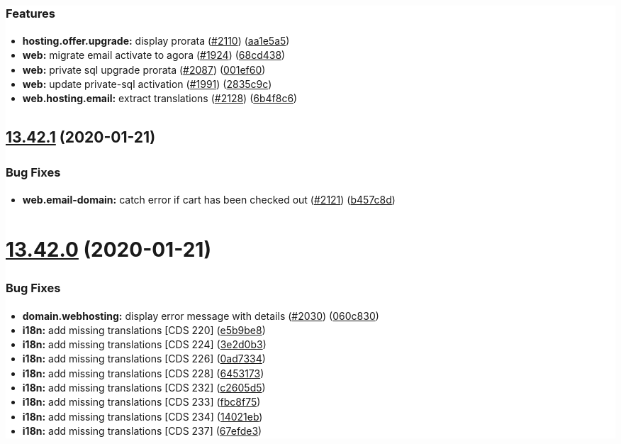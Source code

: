 
### Features

* **hosting.offer.upgrade:** display prorata ([#2110](https://github.com/ovh/manager/issues/2110)) ([aa1e5a5](https://github.com/ovh/manager/commit/aa1e5a5ddc7451d476b07ee2667621b2e1dd11d7))
* **web:** migrate email activate to agora ([#1924](https://github.com/ovh/manager/issues/1924)) ([68cd438](https://github.com/ovh/manager/commit/68cd4380df2a8babb9ba37b1b584389dff31137c))
* **web:** private sql upgrade prorata ([#2087](https://github.com/ovh/manager/issues/2087)) ([001ef60](https://github.com/ovh/manager/commit/001ef601a0041de0d61eb327c18d9853abc18eb9))
* **web:** update private-sql activation ([#1991](https://github.com/ovh/manager/issues/1991)) ([2835c9c](https://github.com/ovh/manager/commit/2835c9c10cbd5dc4e4232389198810e53314b904))
* **web.hosting.email:** extract translations ([#2128](https://github.com/ovh/manager/issues/2128)) ([6b4f8c6](https://github.com/ovh/manager/commit/6b4f8c6366e2ba92ecbc1cb3178ced04246b929d))



## [13.42.1](https://github.com/ovh/manager/compare/@ovh-ux/manager-web@13.42.0...@ovh-ux/manager-web@13.42.1) (2020-01-21)


### Bug Fixes

* **web.email-domain:** catch error if cart has been checked out ([#2121](https://github.com/ovh/manager/issues/2121)) ([b457c8d](https://github.com/ovh/manager/commit/b457c8d0b3c9eae77477acf59e714750fea7e3c9))



# [13.42.0](https://github.com/ovh/manager/compare/@ovh-ux/manager-web@13.41.1...@ovh-ux/manager-web@13.42.0) (2020-01-21)


### Bug Fixes

* **domain.webhosting:** display error message with details ([#2030](https://github.com/ovh/manager/issues/2030)) ([060c830](https://github.com/ovh/manager/commit/060c8303a1b622ccbde86a09d3c89edfb48fc846))
* **i18n:** add missing translations [CDS 220] ([e5b9be8](https://github.com/ovh/manager/commit/e5b9be83f6b70484b15a958ab5bc0d00a6139574))
* **i18n:** add missing translations [CDS 224] ([3e2d0b3](https://github.com/ovh/manager/commit/3e2d0b3c90e9f606a0d40b1d4c0bf488a7a12868))
* **i18n:** add missing translations [CDS 226] ([0ad7334](https://github.com/ovh/manager/commit/0ad73342fe81919ab4b4ca56b1094ca53d9a716b))
* **i18n:** add missing translations [CDS 228] ([6453173](https://github.com/ovh/manager/commit/64531732bead074ea0af10f6ad30e90347aa5188))
* **i18n:** add missing translations [CDS 232] ([c2605d5](https://github.com/ovh/manager/commit/c2605d578d57eeebce38884d6616cc1ea8c20e52))
* **i18n:** add missing translations [CDS 233] ([fbc8f75](https://github.com/ovh/manager/commit/fbc8f7510d7a7177f9f09f50edb89ea272181bb5))
* **i18n:** add missing translations [CDS 234] ([14021eb](https://github.com/ovh/manager/commit/14021eb5273b4a6fb308b3f46a4eb72ddd5e2cf9))
* **i18n:** add missing translations [CDS 237] ([67efde3](https://github.com/ovh/manager/commit/67efde34de434103585029f432c175db921d3772))
